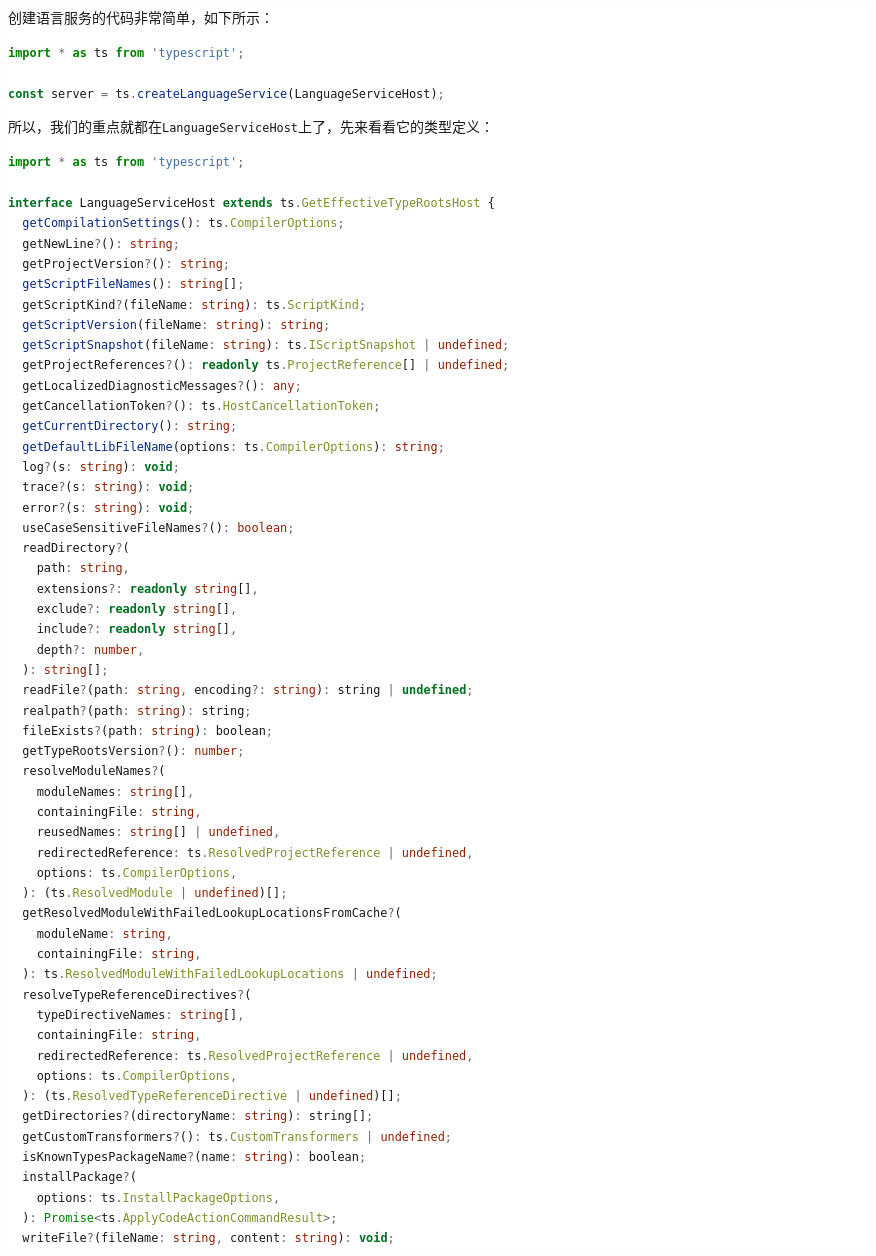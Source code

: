 创建语言服务的代码非常简单，如下所示：

```ts
import * as ts from 'typescript';

const server = ts.createLanguageService(LanguageServiceHost);
```

所以，我们的重点就都在`LanguageServiceHost`上了，先来看看它的类型定义：

```ts
import * as ts from 'typescript';

interface LanguageServiceHost extends ts.GetEffectiveTypeRootsHost {
  getCompilationSettings(): ts.CompilerOptions;
  getNewLine?(): string;
  getProjectVersion?(): string;
  getScriptFileNames(): string[];
  getScriptKind?(fileName: string): ts.ScriptKind;
  getScriptVersion(fileName: string): string;
  getScriptSnapshot(fileName: string): ts.IScriptSnapshot | undefined;
  getProjectReferences?(): readonly ts.ProjectReference[] | undefined;
  getLocalizedDiagnosticMessages?(): any;
  getCancellationToken?(): ts.HostCancellationToken;
  getCurrentDirectory(): string;
  getDefaultLibFileName(options: ts.CompilerOptions): string;
  log?(s: string): void;
  trace?(s: string): void;
  error?(s: string): void;
  useCaseSensitiveFileNames?(): boolean;
  readDirectory?(
    path: string,
    extensions?: readonly string[],
    exclude?: readonly string[],
    include?: readonly string[],
    depth?: number,
  ): string[];
  readFile?(path: string, encoding?: string): string | undefined;
  realpath?(path: string): string;
  fileExists?(path: string): boolean;
  getTypeRootsVersion?(): number;
  resolveModuleNames?(
    moduleNames: string[],
    containingFile: string,
    reusedNames: string[] | undefined,
    redirectedReference: ts.ResolvedProjectReference | undefined,
    options: ts.CompilerOptions,
  ): (ts.ResolvedModule | undefined)[];
  getResolvedModuleWithFailedLookupLocationsFromCache?(
    moduleName: string,
    containingFile: string,
  ): ts.ResolvedModuleWithFailedLookupLocations | undefined;
  resolveTypeReferenceDirectives?(
    typeDirectiveNames: string[],
    containingFile: string,
    redirectedReference: ts.ResolvedProjectReference | undefined,
    options: ts.CompilerOptions,
  ): (ts.ResolvedTypeReferenceDirective | undefined)[];
  getDirectories?(directoryName: string): string[];
  getCustomTransformers?(): ts.CustomTransformers | undefined;
  isKnownTypesPackageName?(name: string): boolean;
  installPackage?(
    options: ts.InstallPackageOptions,
  ): Promise<ts.ApplyCodeActionCommandResult>;
  writeFile?(fileName: string, content: string): void;
```